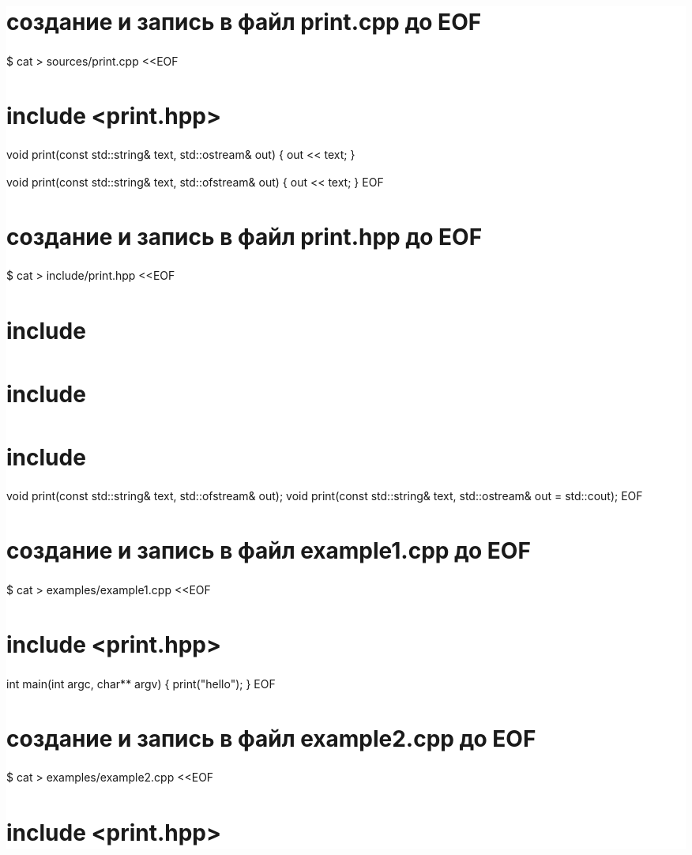 # создание и запись в файл print.cpp до EOF
$ cat > sources/print.cpp <<EOF
# include <print.hpp>

void print(const std::string& text, std::ostream& out)
{
  out << text;
}

void print(const std::string& text, std::ofstream& out)
{
  out << text;
}
EOF

# создание и запись в файл print.hpp до EOF
$ cat > include/print.hpp <<EOF
# include <fstream>
# include <iostream>
# include <string>

void print(const std::string& text, std::ofstream& out);
void print(const std::string& text, std::ostream& out = std::cout);
EOF

# создание и запись в файл example1.cpp до EOF
$ cat > examples/example1.cpp <<EOF
# include <print.hpp>

int main(int argc, char** argv)
{
  print("hello");
}
EOF

# создание и запись в файл example2.cpp до EOF
$ cat > examples/example2.cpp <<EOF
# include <print.hpp>
